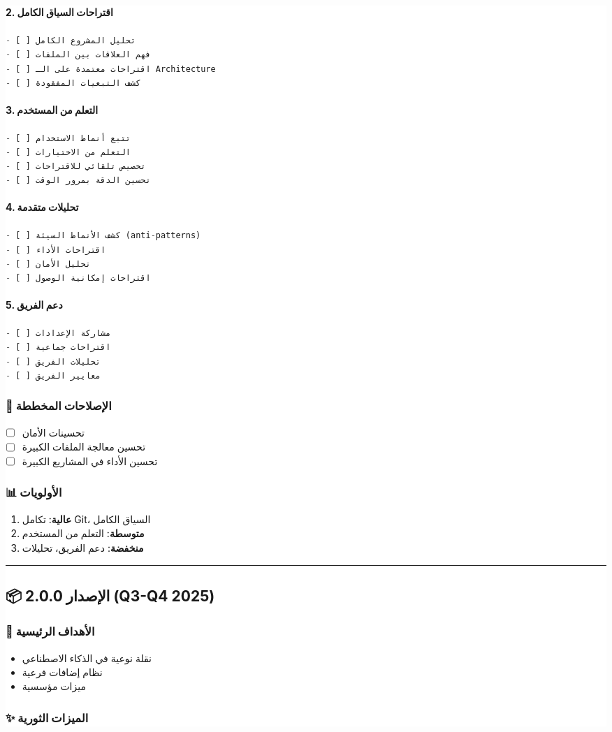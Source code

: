 #### 2. اقتراحات السياق الكامل
```dart
- [ ] تحليل المشروع الكامل
- [ ] فهم العلاقات بين الملفات
- [ ] اقتراحات معتمدة على الـ Architecture
- [ ] كشف التبعيات المفقودة
```

#### 3. التعلم من المستخدم
```dart
- [ ] تتبع أنماط الاستخدام
- [ ] التعلم من الاختيارات
- [ ] تخصيص تلقائي للاقتراحات
- [ ] تحسين الدقة بمرور الوقت
```

#### 4. تحليلات متقدمة
```dart
- [ ] كشف الأنماط السيئة (anti-patterns)
- [ ] اقتراحات الأداء
- [ ] تحليل الأمان
- [ ] اقتراحات إمكانية الوصول
```

#### 5. دعم الفريق
```dart
- [ ] مشاركة الإعدادات
- [ ] اقتراحات جماعية
- [ ] تحليلات الفريق
- [ ] معايير الفريق
```

### 🐛 الإصلاحات المخططة
- [ ] تحسينات الأمان
- [ ] تحسين معالجة الملفات الكبيرة
- [ ] تحسين الأداء في المشاريع الكبيرة

### 📊 الأولويات
1. **عالية**: تكامل Git، السياق الكامل
2. **متوسطة**: التعلم من المستخدم
3. **منخفضة**: دعم الفريق، تحليلات

---

## 📦 الإصدار 2.0.0 (Q3-Q4 2025)

### 🎯 الأهداف الرئيسية
- نقلة نوعية في الذكاء الاصطناعي
- نظام إضافات فرعية
- ميزات مؤسسية

### ✨ الميزات الثورية
